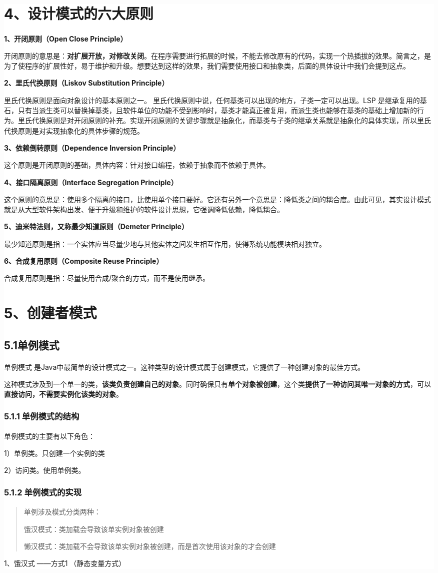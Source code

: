 

# 4、设计模式的六大原则

**1、开闭原则（Open Close Principle）**

开闭原则的意思是：**对扩展开放，对修改关闭**。在程序需要进行拓展的时候，不能去修改原有的代码，实现一个热插拔的效果。简言之，是为了使程序的扩展性好，易于维护和升级。想要达到这样的效果，我们需要使用接口和抽象类，后面的具体设计中我们会提到这点。

**2、里氏代换原则（Liskov Substitution Principle）**

里氏代换原则是面向对象设计的基本原则之一。 里氏代换原则中说，任何基类可以出现的地方，子类一定可以出现。LSP 是继承复用的基石，只有当派生类可以替换掉基类，且软件单位的功能不受到影响时，基类才能真正被复用，而派生类也能够在基类的基础上增加新的行为。里氏代换原则是对开闭原则的补充。实现开闭原则的关键步骤就是抽象化，而基类与子类的继承关系就是抽象化的具体实现，所以里氏代换原则是对实现抽象化的具体步骤的规范。

**3、依赖倒转原则（Dependence Inversion Principle）**

这个原则是开闭原则的基础，具体内容：针对接口编程，依赖于抽象而不依赖于具体。

**4、接口隔离原则（Interface Segregation Principle）**

这个原则的意思是：使用多个隔离的接口，比使用单个接口要好。它还有另外一个意思是：降低类之间的耦合度。由此可见，其实设计模式就是从大型软件架构出发、便于升级和维护的软件设计思想，它强调降低依赖，降低耦合。

**5、迪米特法则，又称最少知道原则（Demeter Principle）**

最少知道原则是指：一个实体应当尽量少地与其他实体之间发生相互作用，使得系统功能模块相对独立。

**6、合成复用原则（Composite Reuse Principle）**

合成复用原则是指：尽量使用合成/聚合的方式，而不是使用继承。

# 5、创建者模式

## 5.1单例模式

单例模式 是Java中最简单的设计模式之一。这种类型的设计模式属于创建模式，它提供了一种创建对象的最佳方式。

这种模式涉及到一个单一的类，**该类负责创建自己的对象**。同时确保只有**单个对象被创建**，这个类**提供了一种访问其唯一对象的方式**，可以**直接访问，不需要实例化该类的对象**。

### 5.1.1 单例模式的结构

单例模式的主要有以下角色：

1）单例类。只创建一个实例的类

2）访问类。使用单例类。

### 5.1.2 单例模式的实现

> 单例涉及模式分类两种：
>
> 饿汉模式：类加载会导致该单实例对象被创建
>
> 懒汉模式：类加载不会导致该单实例对象被创建，而是首次使用该对象的才会创建

1、饿汉式 ——方式1 （静态变量方式）
